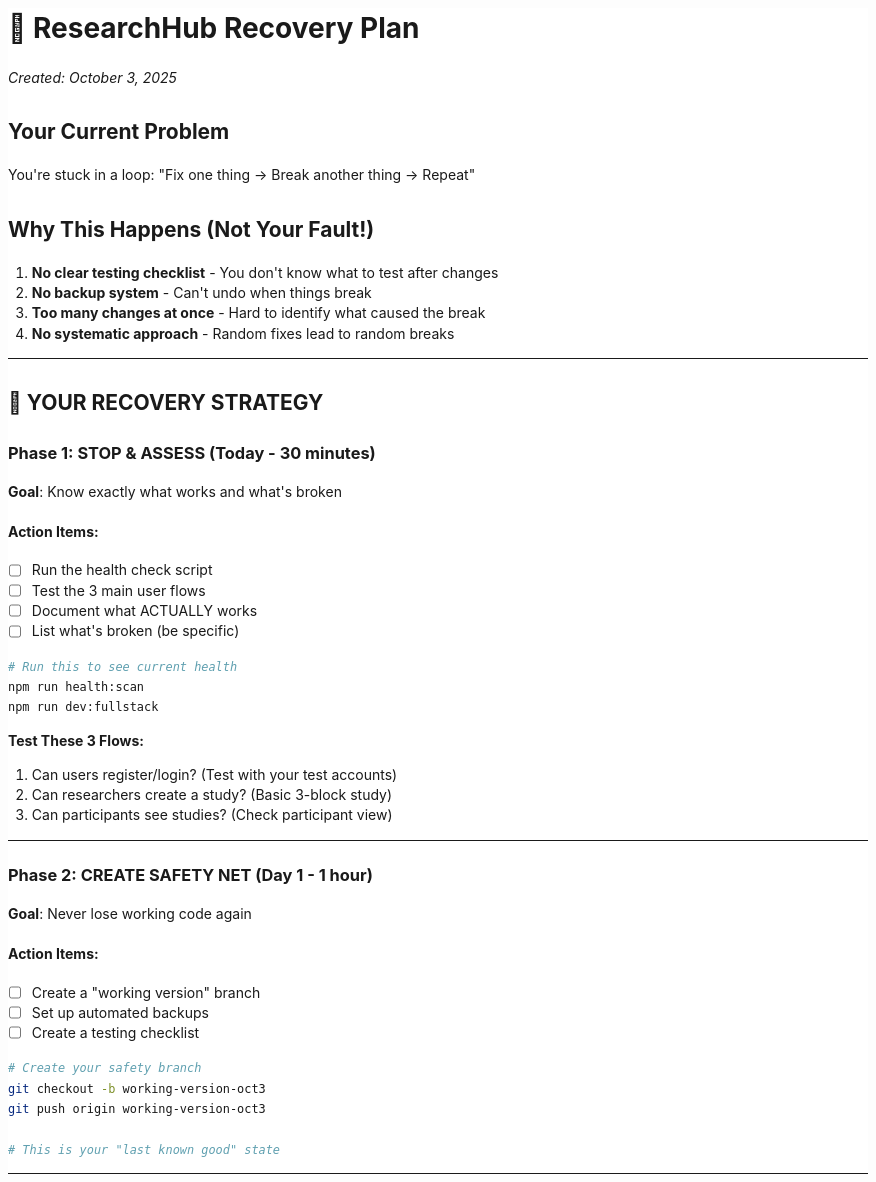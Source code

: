 # 🚨 ResearchHub Recovery Plan
*Created: October 3, 2025*

## Your Current Problem
You're stuck in a loop: "Fix one thing → Break another thing → Repeat"

## Why This Happens (Not Your Fault!)
1. **No clear testing checklist** - You don't know what to test after changes
2. **No backup system** - Can't undo when things break
3. **Too many changes at once** - Hard to identify what caused the break
4. **No systematic approach** - Random fixes lead to random breaks

---

## 🎯 YOUR RECOVERY STRATEGY

### Phase 1: STOP & ASSESS (Today - 30 minutes)
**Goal**: Know exactly what works and what's broken

#### Action Items:
- [ ] Run the health check script
- [ ] Test the 3 main user flows
- [ ] Document what ACTUALLY works
- [ ] List what's broken (be specific)

```bash
# Run this to see current health
npm run health:scan
npm run dev:fullstack
```

**Test These 3 Flows:**
1. Can users register/login? (Test with your test accounts)
2. Can researchers create a study? (Basic 3-block study)
3. Can participants see studies? (Check participant view)

---

### Phase 2: CREATE SAFETY NET (Day 1 - 1 hour)
**Goal**: Never lose working code again

#### Action Items:
- [ ] Create a "working version" branch
- [ ] Set up automated backups
- [ ] Create a testing checklist

```bash
# Create your safety branch
git checkout -b working-version-oct3
git push origin working-version-oct3

# This is your "last known good" state
```

---